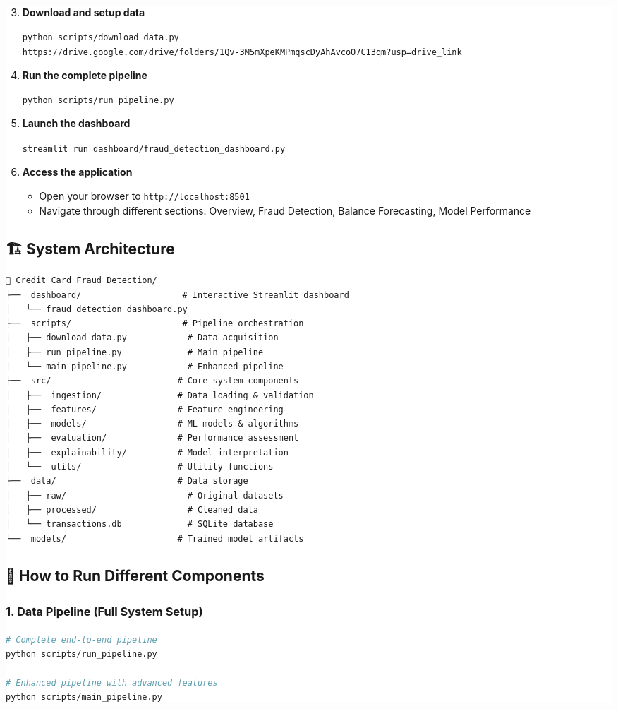 3. **Download and setup data**
   ```bash
   python scripts/download_data.py
   https://drive.google.com/drive/folders/1Qv-3M5mXpeKMPmqscDyAhAvcoO7C13qm?usp=drive_link
   ```

4. **Run the complete pipeline**
   ```bash
   python scripts/run_pipeline.py
   ```

5. **Launch the dashboard**
   ```bash
   streamlit run dashboard/fraud_detection_dashboard.py
   ```

6. **Access the application**
   - Open your browser to `http://localhost:8501`
   - Navigate through different sections: Overview, Fraud Detection, Balance Forecasting, Model Performance

## 🏗️ System Architecture

```
📁 Credit Card Fraud Detection/
├──  dashboard/                    # Interactive Streamlit dashboard
│   └── fraud_detection_dashboard.py
├──  scripts/                      # Pipeline orchestration
│   ├── download_data.py            # Data acquisition
│   ├── run_pipeline.py             # Main pipeline
│   └── main_pipeline.py            # Enhanced pipeline
├──  src/                         # Core system components
│   ├──  ingestion/               # Data loading & validation
│   ├──  features/                # Feature engineering
│   ├──  models/                  # ML models & algorithms
│   ├──  evaluation/              # Performance assessment
│   ├──  explainability/          # Model interpretation
│   └──  utils/                   # Utility functions
├──  data/                        # Data storage
│   ├── raw/                        # Original datasets
│   ├── processed/                  # Cleaned data
│   └── transactions.db             # SQLite database
└──  models/                      # Trained model artifacts
```

## 🔄 How to Run Different Components

### 1. Data Pipeline (Full System Setup)
```bash
# Complete end-to-end pipeline
python scripts/run_pipeline.py

# Enhanced pipeline with advanced features
python scripts/main_pipeline.py
```
